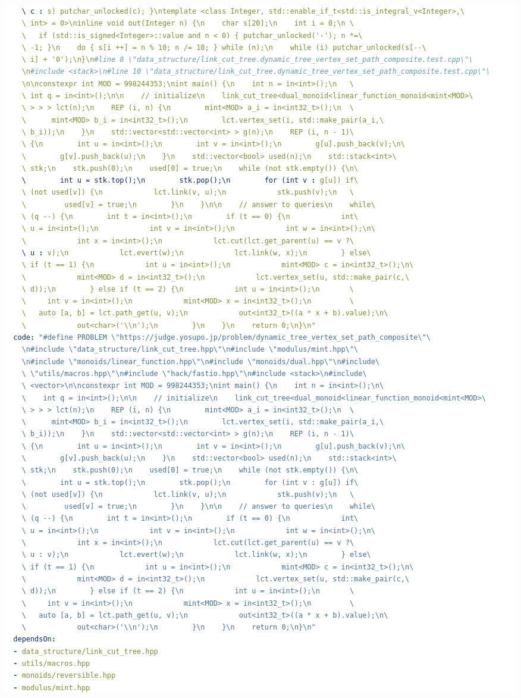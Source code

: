 ```yaml
    \ c : s) putchar_unlocked(c); }\ntemplate <class Integer, std::enable_if_t<std::is_integral_v<Integer>,\
    \ int> = 0>\ninline void out(Integer n) {\n    char s[20];\n    int i = 0;\n \
    \   if (std::is_signed<Integer>::value and n < 0) { putchar_unlocked('-'); n *=\
    \ -1; }\n    do { s[i ++] = n % 10; n /= 10; } while (n);\n    while (i) putchar_unlocked(s[--\
    \ i] + '0');\n}\n#line 8 \"data_structure/link_cut_tree.dynamic_tree_vertex_set_path_composite.test.cpp\"\
    \n#include <stack>\n#line 10 \"data_structure/link_cut_tree.dynamic_tree_vertex_set_path_composite.test.cpp\"\
    \n\nconstexpr int MOD = 998244353;\nint main() {\n    int n = in<int>();\n   \
    \ int q = in<int>();\n\n    // initialize\n    link_cut_tree<dual_monoid<linear_function_monoid<mint<MOD>\
    \ > > > lct(n);\n    REP (i, n) {\n        mint<MOD> a_i = in<int32_t>();\n  \
    \      mint<MOD> b_i = in<int32_t>();\n        lct.vertex_set(i, std::make_pair(a_i,\
    \ b_i));\n    }\n    std::vector<std::vector<int> > g(n);\n    REP (i, n - 1)\
    \ {\n        int u = in<int>();\n        int v = in<int>();\n        g[u].push_back(v);\n\
    \        g[v].push_back(u);\n    }\n    std::vector<bool> used(n);\n    std::stack<int>\
    \ stk;\n    stk.push(0);\n    used[0] = true;\n    while (not stk.empty()) {\n\
    \        int u = stk.top();\n        stk.pop();\n        for (int v : g[u]) if\
    \ (not used[v]) {\n            lct.link(v, u);\n            stk.push(v);\n   \
    \         used[v] = true;\n        }\n    }\n\n    // answer to queries\n    while\
    \ (q --) {\n        int t = in<int>();\n        if (t == 0) {\n            int\
    \ u = in<int>();\n            int v = in<int>();\n            int w = in<int>();\n\
    \            int x = in<int>();\n            lct.cut(lct.get_parent(u) == v ?\
    \ u : v);\n            lct.evert(w);\n            lct.link(w, x);\n        } else\
    \ if (t == 1) {\n            int u = in<int>();\n            mint<MOD> c = in<int32_t>();\n\
    \            mint<MOD> d = in<int32_t>();\n            lct.vertex_set(u, std::make_pair(c,\
    \ d));\n        } else if (t == 2) {\n            int u = in<int>();\n       \
    \     int v = in<int>();\n            mint<MOD> x = in<int32_t>();\n         \
    \   auto [a, b] = lct.path_get(u, v);\n            out<int32_t>((a * x + b).value);\n\
    \            out<char>('\\n');\n        }\n    }\n    return 0;\n}\n"
  code: "#define PROBLEM \"https://judge.yosupo.jp/problem/dynamic_tree_vertex_set_path_composite\"\
    \n#include \"data_structure/link_cut_tree.hpp\"\n#include \"modulus/mint.hpp\"\
    \n#include \"monoids/linear_function.hpp\"\n#include \"monoids/dual.hpp\"\n#include\
    \ \"utils/macros.hpp\"\n#include \"hack/fastio.hpp\"\n#include <stack>\n#include\
    \ <vector>\n\nconstexpr int MOD = 998244353;\nint main() {\n    int n = in<int>();\n\
    \    int q = in<int>();\n\n    // initialize\n    link_cut_tree<dual_monoid<linear_function_monoid<mint<MOD>\
    \ > > > lct(n);\n    REP (i, n) {\n        mint<MOD> a_i = in<int32_t>();\n  \
    \      mint<MOD> b_i = in<int32_t>();\n        lct.vertex_set(i, std::make_pair(a_i,\
    \ b_i));\n    }\n    std::vector<std::vector<int> > g(n);\n    REP (i, n - 1)\
    \ {\n        int u = in<int>();\n        int v = in<int>();\n        g[u].push_back(v);\n\
    \        g[v].push_back(u);\n    }\n    std::vector<bool> used(n);\n    std::stack<int>\
    \ stk;\n    stk.push(0);\n    used[0] = true;\n    while (not stk.empty()) {\n\
    \        int u = stk.top();\n        stk.pop();\n        for (int v : g[u]) if\
    \ (not used[v]) {\n            lct.link(v, u);\n            stk.push(v);\n   \
    \         used[v] = true;\n        }\n    }\n\n    // answer to queries\n    while\
    \ (q --) {\n        int t = in<int>();\n        if (t == 0) {\n            int\
    \ u = in<int>();\n            int v = in<int>();\n            int w = in<int>();\n\
    \            int x = in<int>();\n            lct.cut(lct.get_parent(u) == v ?\
    \ u : v);\n            lct.evert(w);\n            lct.link(w, x);\n        } else\
    \ if (t == 1) {\n            int u = in<int>();\n            mint<MOD> c = in<int32_t>();\n\
    \            mint<MOD> d = in<int32_t>();\n            lct.vertex_set(u, std::make_pair(c,\
    \ d));\n        } else if (t == 2) {\n            int u = in<int>();\n       \
    \     int v = in<int>();\n            mint<MOD> x = in<int32_t>();\n         \
    \   auto [a, b] = lct.path_get(u, v);\n            out<int32_t>((a * x + b).value);\n\
    \            out<char>('\\n');\n        }\n    }\n    return 0;\n}\n"
  dependsOn:
  - data_structure/link_cut_tree.hpp
  - utils/macros.hpp
  - monoids/reversible.hpp
  - modulus/mint.hpp
```